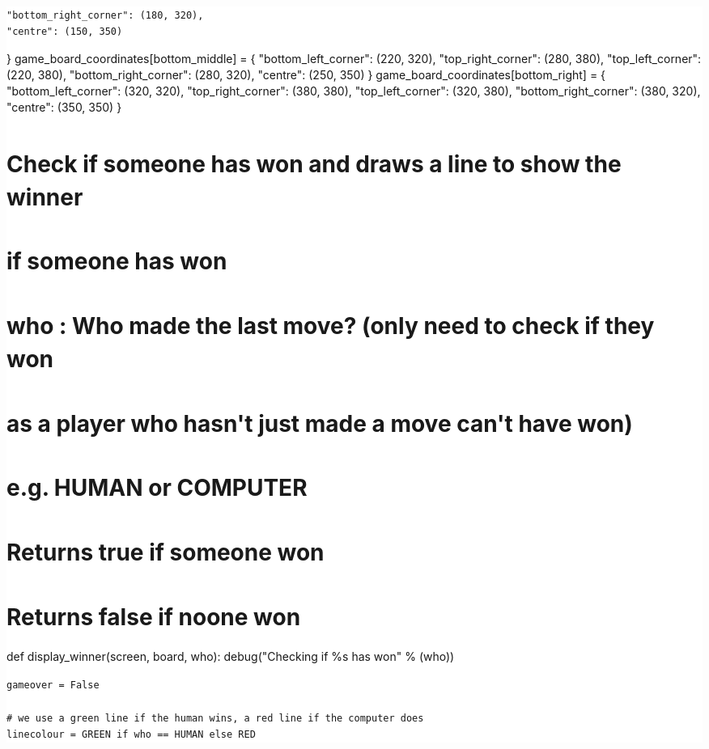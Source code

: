     "bottom_right_corner": (180, 320),
    "centre": (150, 350)
}
game_board_coordinates[bottom_middle] = {
    "bottom_left_corner": (220, 320),
    "top_right_corner": (280, 380),
    "top_left_corner": (220, 380),
    "bottom_right_corner": (280, 320),
    "centre": (250, 350)
}
game_board_coordinates[bottom_right] = {
    "bottom_left_corner": (320, 320),
    "top_right_corner": (380, 380),
    "top_left_corner": (320, 380),
    "bottom_right_corner": (380, 320),
    "centre": (350, 350)
}


# Check if someone has won and draws a line to show the winner
#   if someone has won
#
#  who  : Who made the last move? (only need to check if they won
#          as a player who hasn't just made a move can't have won)
#         e.g.   HUMAN or COMPUTER
#
#  Returns true if someone won
#  Returns false if noone won
def display_winner(screen, board, who):
    debug("Checking if %s has won" % (who))

    gameover = False

    # we use a green line if the human wins, a red line if the computer does
    linecolour = GREEN if who == HUMAN else RED
